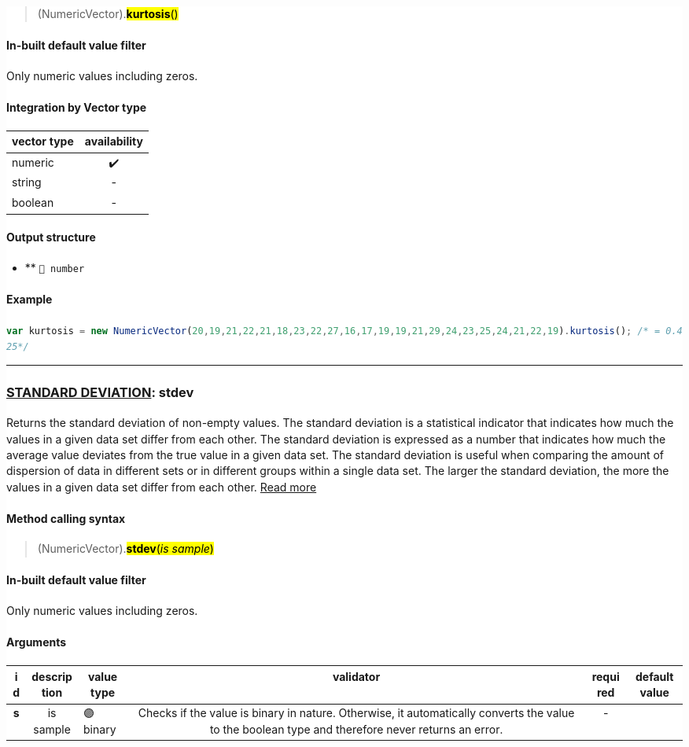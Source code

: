 
> (NumericVector).<mark>**kurtosis**()


#### In-built default value filter

Only numeric values including zeros.

#### Integration by Vector type

| vector type | availability |
| --- |  :---: | 
| numeric | ✔️ |
| string | - |
| boolean | - |

#### Output structure

- ** `🔴 number`

#### Example

```js
var kurtosis = new NumericVector(20,19,21,22,21,18,23,22,27,16,17,19,19,21,29,24,23,25,24,21,22,19).kurtosis(); /* = 0.425*/
```

---

### [STANDARD DEVIATION](#stdev): stdev

Returns the standard deviation of non-empty values. The standard deviation is a statistical indicator that indicates how much the values in a given data set differ from each other. The standard deviation is expressed as a number that indicates how much the average value deviates from the true value in a given data set. The standard deviation is useful when comparing the amount of dispersion of data in different sets or in different groups within a single data set. The larger the standard deviation, the more the values in a given data set differ from each other. [Read more](https://en.wikipedia.org/wiki/Standard_deviation)

#### Method calling syntax


> (NumericVector).<mark>**stdev**(*is sample*)


#### In-built default value filter

Only numeric values including zeros.

#### Arguments

| id | description | value type | validator | required | default value |
| :---: |  :---: |  --- |  :---: |  :---: |  :---: | 
| **s** | is sample | 🟣 binary | Checks if the value is binary in nature. Otherwise, it automatically converts the value to the boolean type and therefore never returns an error. | - |  |
